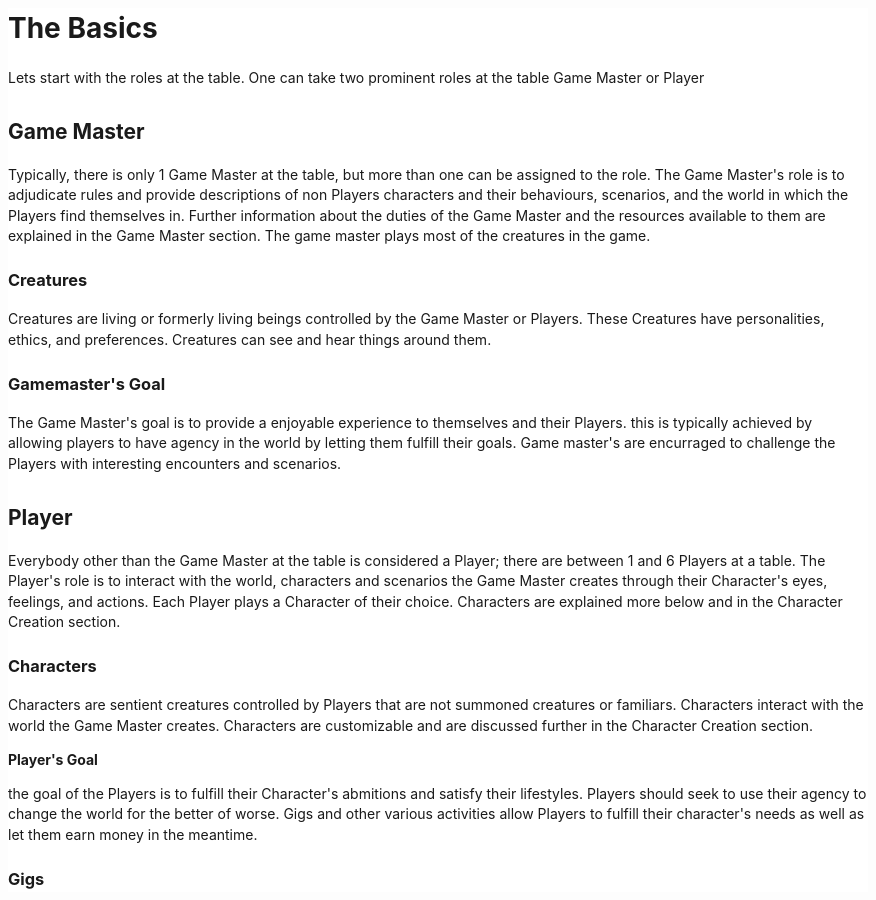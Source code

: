 
# The Basics

Lets start with the roles at the table. One can take two prominent roles at the table Game Master
or Player

## Game Master

Typically, there is only 1 Game Master at the table, but more than one can be assigned to the role.
The Game Master's role is to adjudicate rules and provide descriptions of non Players characters
and their behaviours, scenarios, and the world in which the Players find themselves in. Further
information about the duties of the Game Master and the resources available to them are
explained in the Game Master section. The game master plays most of the creatures in the game.

### Creatures

Creatures are living or formerly living beings controlled by the Game Master or Players. These
Creatures have personalities, ethics, and preferences. Creatures can see and hear things around
them.

### Gamemaster's Goal

The Game Master's goal is to provide a enjoyable experience to themselves and their Players. this
is typically achieved by allowing players to have agency in the world by letting them fulfill their
goals. Game master's are encurraged to challenge the Players with interesting encounters and
scenarios.

## Player

Everybody other than the Game Master at the table is considered a Player; there are between 1
and 6 Players at a table. The Player's role is to interact with the world, characters and scenarios the
Game Master creates through their Character's eyes, feelings, and actions. Each Player plays a
Character of their choice. Characters are explained more below and in the Character Creation
section.

### Characters

Characters are sentient creatures controlled by Players that are not summoned creatures or
familiars. Characters interact with the world the Game Master creates. Characters are customizable
and are discussed further in the Character Creation section.

**Player's Goal**

the goal of the Players is to fulfill their Character's abmitions and satisfy their lifestyles. Players
should seek to use their agency to change the world for the better of worse. Gigs and other
various activities allow Players to fulfill their character's needs as well as let them earn money in the
meantime.

### Gigs

